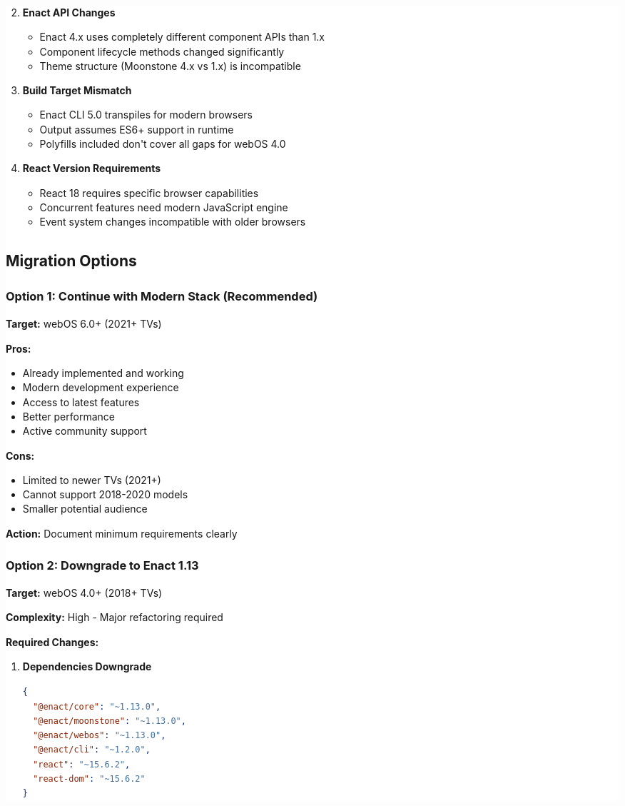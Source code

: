 2. **Enact API Changes**
   - Enact 4.x uses completely different component APIs than 1.x
   - Component lifecycle methods changed significantly
   - Theme structure (Moonstone 4.x vs 1.x) is incompatible

3. **Build Target Mismatch**
   - Enact CLI 5.0 transpiles for modern browsers
   - Output assumes ES6+ support in runtime
   - Polyfills included don't cover all gaps for webOS 4.0

4. **React Version Requirements**
   - React 18 requires specific browser capabilities
   - Concurrent features need modern JavaScript engine
   - Event system changes incompatible with older browsers

## Migration Options

### Option 1: Continue with Modern Stack (Recommended)

**Target:** webOS 6.0+ (2021+ TVs)

**Pros:**
- Already implemented and working
- Modern development experience
- Access to latest features
- Better performance
- Active community support

**Cons:**
- Limited to newer TVs (2021+)
- Cannot support 2018-2020 models
- Smaller potential audience

**Action:** Document minimum requirements clearly

### Option 2: Downgrade to Enact 1.13

**Target:** webOS 4.0+ (2018+ TVs)

**Complexity:** High - Major refactoring required

**Required Changes:**

1. **Dependencies Downgrade**
   ```json
   {
     "@enact/core": "~1.13.0",
     "@enact/moonstone": "~1.13.0",
     "@enact/webos": "~1.13.0",
     "@enact/cli": "~1.2.0",
     "react": "~15.6.2",
     "react-dom": "~15.6.2"
   }
   ```
